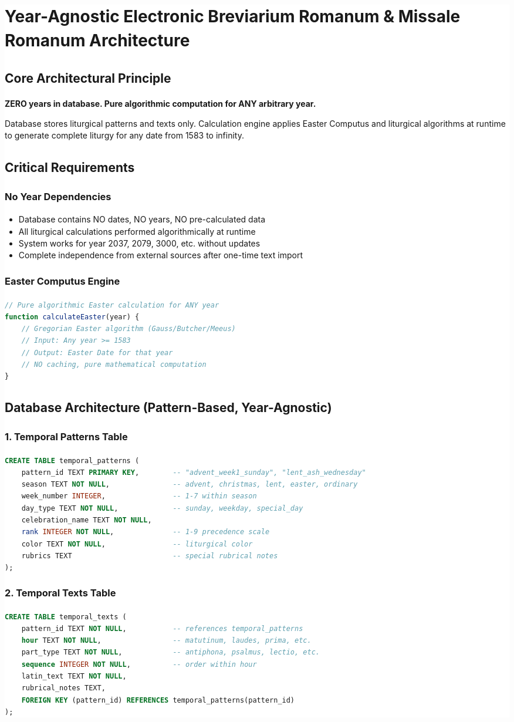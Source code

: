 # Year-Agnostic Electronic Breviarium Romanum & Missale Romanum Architecture

## Core Architectural Principle
**ZERO years in database. Pure algorithmic computation for ANY arbitrary year.**

Database stores liturgical patterns and texts only. Calculation engine applies Easter Computus and liturgical algorithms at runtime to generate complete liturgy for any date from 1583 to infinity.

## Critical Requirements

### No Year Dependencies
- Database contains NO dates, NO years, NO pre-calculated data
- All liturgical calculations performed algorithmically at runtime
- System works for year 2037, 2079, 3000, etc. without updates
- Complete independence from external sources after one-time text import

### Easter Computus Engine
```javascript
// Pure algorithmic Easter calculation for ANY year
function calculateEaster(year) {
    // Gregorian Easter algorithm (Gauss/Butcher/Meeus)
    // Input: Any year >= 1583
    // Output: Easter Date for that year
    // NO caching, pure mathematical computation
}
```

## Database Architecture (Pattern-Based, Year-Agnostic)

### 1. Temporal Patterns Table
```sql
CREATE TABLE temporal_patterns (
    pattern_id TEXT PRIMARY KEY,        -- "advent_week1_sunday", "lent_ash_wednesday"
    season TEXT NOT NULL,               -- advent, christmas, lent, easter, ordinary
    week_number INTEGER,                -- 1-7 within season
    day_type TEXT NOT NULL,             -- sunday, weekday, special_day
    celebration_name TEXT NOT NULL,
    rank INTEGER NOT NULL,              -- 1-9 precedence scale
    color TEXT NOT NULL,                -- liturgical color
    rubrics TEXT                        -- special rubrical notes
);
```

### 2. Temporal Texts Table
```sql
CREATE TABLE temporal_texts (
    pattern_id TEXT NOT NULL,           -- references temporal_patterns
    hour TEXT NOT NULL,                 -- matutinum, laudes, prima, etc.
    part_type TEXT NOT NULL,            -- antiphona, psalmus, lectio, etc.
    sequence INTEGER NOT NULL,          -- order within hour
    latin_text TEXT NOT NULL,
    rubrical_notes TEXT,
    FOREIGN KEY (pattern_id) REFERENCES temporal_patterns(pattern_id)
);
```

